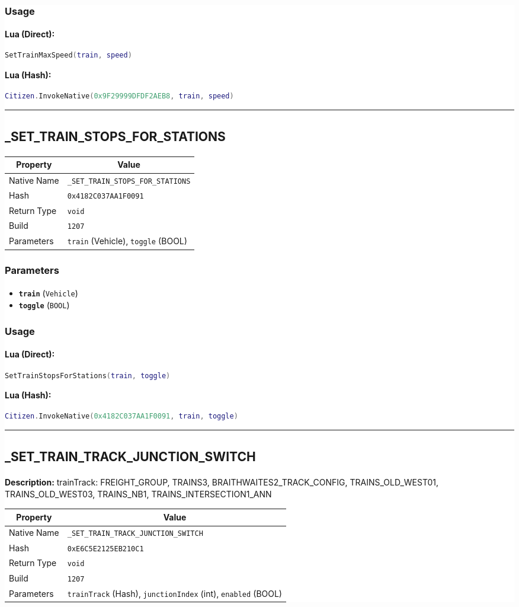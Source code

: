 ### Usage

**Lua (Direct):**
```lua
SetTrainMaxSpeed(train, speed)
```

**Lua (Hash):**
```lua
Citizen.InvokeNative(0x9F29999DFDF2AEB8, train, speed)
```


---

## _SET_TRAIN_STOPS_FOR_STATIONS

| Property | Value |
|----------|-------|
| Native Name | `_SET_TRAIN_STOPS_FOR_STATIONS` |
| Hash | `0x4182C037AA1F0091` |
| Return Type | `void` |
| Build | `1207` |
| Parameters | `train` (Vehicle), `toggle` (BOOL) |

### Parameters

- **`train`** (`Vehicle`)
- **`toggle`** (`BOOL`)

### Usage

**Lua (Direct):**
```lua
SetTrainStopsForStations(train, toggle)
```

**Lua (Hash):**
```lua
Citizen.InvokeNative(0x4182C037AA1F0091, train, toggle)
```


---

## _SET_TRAIN_TRACK_JUNCTION_SWITCH

**Description:** trainTrack: FREIGHT_GROUP, TRAINS3, BRAITHWAITES2_TRACK_CONFIG, TRAINS_OLD_WEST01, TRAINS_OLD_WEST03, TRAINS_NB1, TRAINS_INTERSECTION1_ANN

| Property | Value |
|----------|-------|
| Native Name | `_SET_TRAIN_TRACK_JUNCTION_SWITCH` |
| Hash | `0xE6C5E2125EB210C1` |
| Return Type | `void` |
| Build | `1207` |
| Parameters | `trainTrack` (Hash), `junctionIndex` (int), `enabled` (BOOL) |
